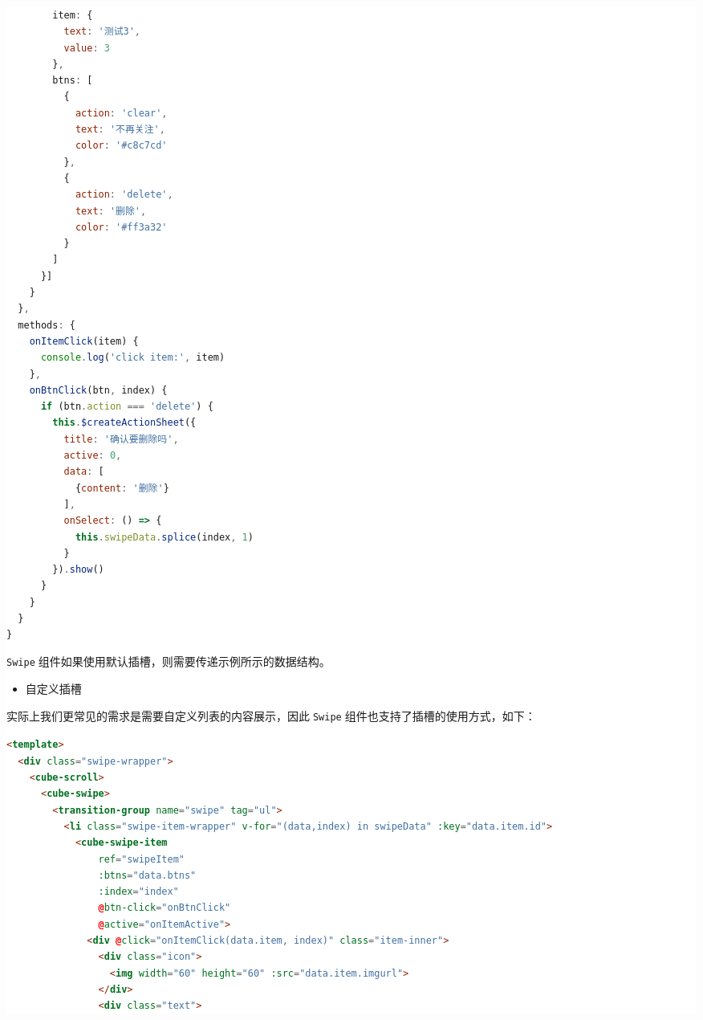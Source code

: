 ```js
        item: {
          text: '测试3',
          value: 3
        },
        btns: [
          {
            action: 'clear',
            text: '不再关注',
            color: '#c8c7cd'
          },
          {
            action: 'delete',
            text: '删除',
            color: '#ff3a32'
          }
        ]
      }]
    }
  },
  methods: {
    onItemClick(item) {
      console.log('click item:', item)
    },
    onBtnClick(btn, index) {
      if (btn.action === 'delete') {
        this.$createActionSheet({
          title: '确认要删除吗',
          active: 0,
          data: [
            {content: '删除'}
          ],
          onSelect: () => {
            this.swipeData.splice(index, 1)
          }
        }).show()
      }
    }
  }
}
```
`Swipe` 组件如果使用默认插槽，则需要传递示例所示的数据结构。

- 自定义插槽

实际上我们更常见的需求是需要自定义列表的内容展示，因此 `Swipe` 组件也支持了插槽的使用方式，如下：

```html
<template>
  <div class="swipe-wrapper">
    <cube-scroll>
      <cube-swipe>
        <transition-group name="swipe" tag="ul">
          <li class="swipe-item-wrapper" v-for="(data,index) in swipeData" :key="data.item.id">
            <cube-swipe-item
                ref="swipeItem"
                :btns="data.btns"
                :index="index"
                @btn-click="onBtnClick"
                @active="onItemActive">
              <div @click="onItemClick(data.item, index)" class="item-inner">
                <div class="icon">
                  <img width="60" height="60" :src="data.item.imgurl">
                </div>
                <div class="text">
```